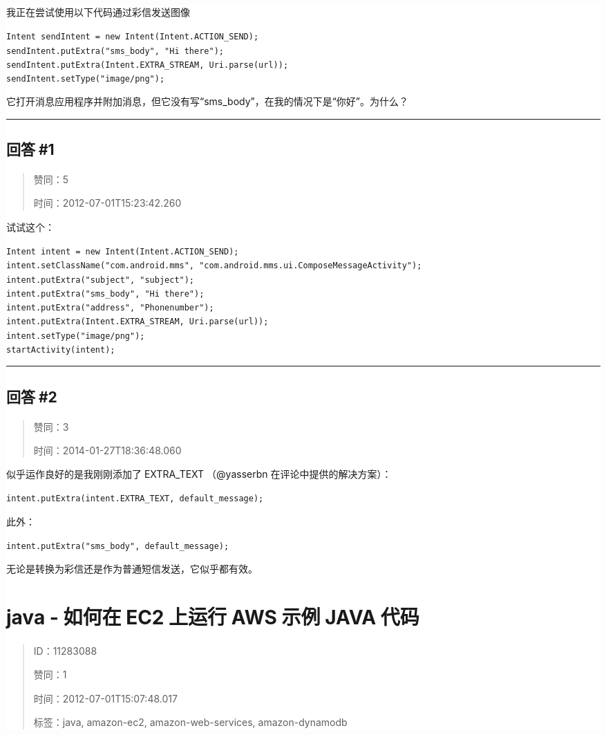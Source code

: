 我正在尝试使用以下代码通过彩信发送图像

```
Intent sendIntent = new Intent(Intent.ACTION_SEND); 
sendIntent.putExtra("sms_body", "Hi there"); 
sendIntent.putExtra(Intent.EXTRA_STREAM, Uri.parse(url));
sendIntent.setType("image/png"); 
```

它打开消息应用程序并附加消息，但它没有写“sms_body”，在我的情况下是“你好”。为什么？

* * *

## 回答 #1

> 赞同：5
> 
> 时间：2012-07-01T15:23:42.260

试试这个：

```
Intent intent = new Intent(Intent.ACTION_SEND);
intent.setClassName("com.android.mms", "com.android.mms.ui.ComposeMessageActivity");
intent.putExtra("subject", "subject");
intent.putExtra("sms_body", "Hi there");
intent.putExtra("address", "Phonenumber");
intent.putExtra(Intent.EXTRA_STREAM, Uri.parse(url));
intent.setType("image/png");
startActivity(intent); 
```

* * *

## 回答 #2

> 赞同：3
> 
> 时间：2014-01-27T18:36:48.060

似乎运作良好的是我刚刚添加了 EXTRA_TEXT （@yasserbn 在评论中提供的解决方案）：

```
intent.putExtra(intent.EXTRA_TEXT, default_message); 
```

此外：

```
intent.putExtra("sms_body", default_message); 
```

无论是转换为彩信还是作为普通短信发送，它似乎都有效。

# java - 如何在 EC2 上运行 AWS 示例 JAVA 代码

> ID：11283088
> 
> 赞同：1
> 
> 时间：2012-07-01T15:07:48.017
> 
> 标签：java, amazon-ec2, amazon-web-services, amazon-dynamodb
